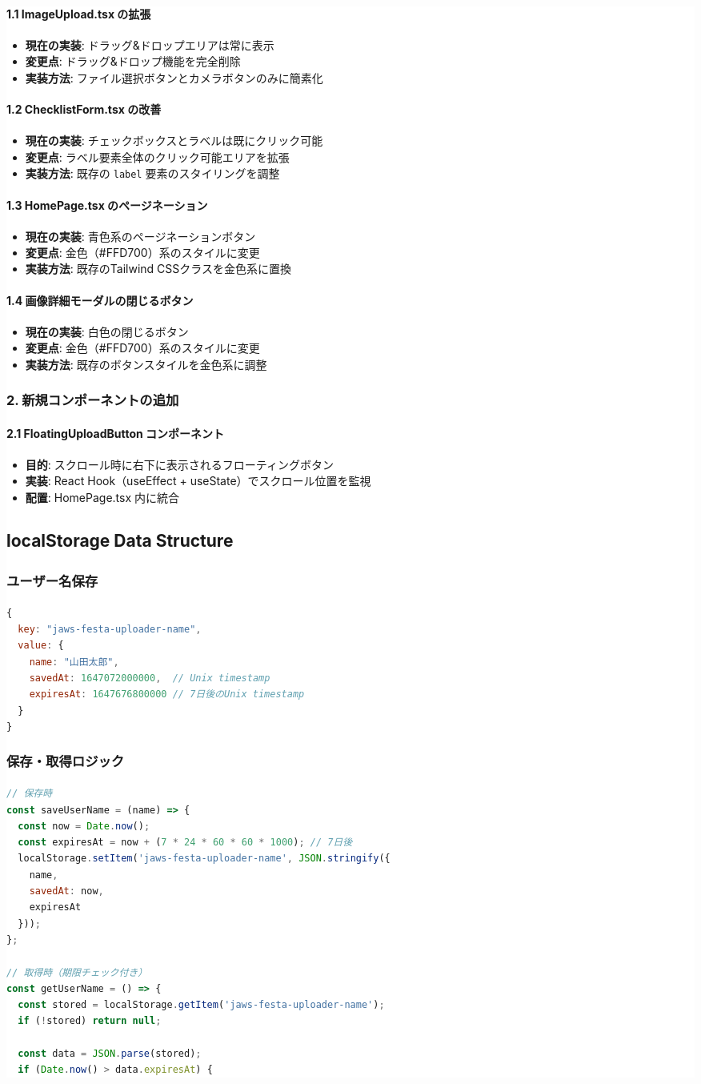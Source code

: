 #### 1.1 ImageUpload.tsx の拡張
- **現在の実装**: ドラッグ&ドロップエリアは常に表示
- **変更点**: ドラッグ&ドロップ機能を完全削除
- **実装方法**: ファイル選択ボタンとカメラボタンのみに簡素化

#### 1.2 ChecklistForm.tsx の改善
- **現在の実装**: チェックボックスとラベルは既にクリック可能
- **変更点**: ラベル要素全体のクリック可能エリアを拡張
- **実装方法**: 既存の `label` 要素のスタイリングを調整

#### 1.3 HomePage.tsx のページネーション
- **現在の実装**: 青色系のページネーションボタン
- **変更点**: 金色（#FFD700）系のスタイルに変更
- **実装方法**: 既存のTailwind CSSクラスを金色系に置換

#### 1.4 画像詳細モーダルの閉じるボタン
- **現在の実装**: 白色の閉じるボタン
- **変更点**: 金色（#FFD700）系のスタイルに変更
- **実装方法**: 既存のボタンスタイルを金色系に調整

### 2. 新規コンポーネントの追加

#### 2.1 FloatingUploadButton コンポーネント
- **目的**: スクロール時に右下に表示されるフローティングボタン
- **実装**: React Hook（useEffect + useState）でスクロール位置を監視
- **配置**: HomePage.tsx 内に統合

## localStorage Data Structure

### ユーザー名保存

```javascript
{
  key: "jaws-festa-uploader-name",
  value: {
    name: "山田太郎",
    savedAt: 1647072000000,  // Unix timestamp
    expiresAt: 1647676800000 // 7日後のUnix timestamp
  }
}
```

### 保存・取得ロジック

```javascript
// 保存時
const saveUserName = (name) => {
  const now = Date.now();
  const expiresAt = now + (7 * 24 * 60 * 60 * 1000); // 7日後
  localStorage.setItem('jaws-festa-uploader-name', JSON.stringify({
    name,
    savedAt: now,
    expiresAt
  }));
};

// 取得時（期限チェック付き）
const getUserName = () => {
  const stored = localStorage.getItem('jaws-festa-uploader-name');
  if (!stored) return null;
  
  const data = JSON.parse(stored);
  if (Date.now() > data.expiresAt) {
```